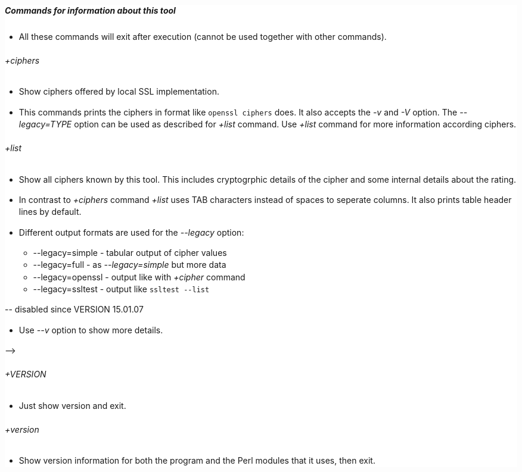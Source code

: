 ##### Commands for information about this tool

  -
    All these commands will exit after execution (cannot be used
    together
    with other commands).

###### \+ciphers

  -
    Show ciphers offered by local SSL implementation.



  -
    This commands prints the ciphers in format like `openssl ciphers`
    does. It also accepts the *-v* and *-V* option. The *--legacy=TYPE*
    option can be used as described for *+list* command.
    Use *+list* command for more information according ciphers.

###### \+list

  -
    Show all ciphers known by this tool. This includes cryptogrphic
    details of the cipher and some internal details about the rating.



  -
    In contrast to *+ciphers* command *+list* uses TAB characters
    instead of spaces to seperate columns. It also prints table header
    lines by default.



  -
    Different output formats are used for the *--legacy* option:
      - \--legacy=simple - tabular output of cipher values
      - \--legacy=full - as *--legacy=simple* but more data
      - \--legacy=openssl - output like with *+cipher* command
      - \--legacy=ssltest - output like `ssltest --list`

\-- disabled since VERSION 15.01.07

  -
    Use *--v* option to show more details.

\--\>

###### \+VERSION

  -
    Just show version and exit.

###### \+version

  -
    Show version information for both the program and the Perl modules
    that it uses, then exit.
